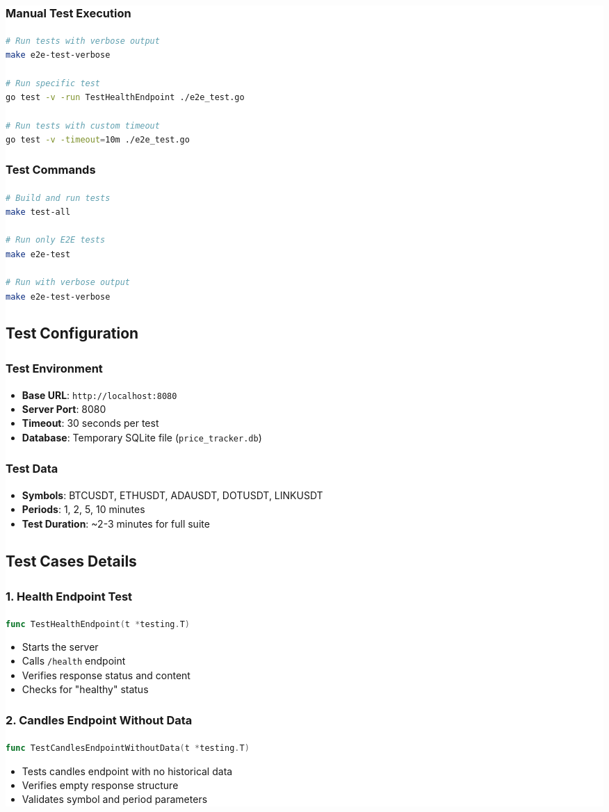 ### Manual Test Execution
```bash
# Run tests with verbose output
make e2e-test-verbose

# Run specific test
go test -v -run TestHealthEndpoint ./e2e_test.go

# Run tests with custom timeout
go test -v -timeout=10m ./e2e_test.go
```

### Test Commands
```bash
# Build and run tests
make test-all

# Run only E2E tests
make e2e-test

# Run with verbose output
make e2e-test-verbose
```

## Test Configuration

### Test Environment
- **Base URL**: `http://localhost:8080`
- **Server Port**: 8080
- **Timeout**: 30 seconds per test
- **Database**: Temporary SQLite file (`price_tracker.db`)

### Test Data
- **Symbols**: BTCUSDT, ETHUSDT, ADAUSDT, DOTUSDT, LINKUSDT
- **Periods**: 1, 2, 5, 10 minutes
- **Test Duration**: ~2-3 minutes for full suite

## Test Cases Details

### 1. Health Endpoint Test
```go
func TestHealthEndpoint(t *testing.T)
```
- Starts the server
- Calls `/health` endpoint
- Verifies response status and content
- Checks for "healthy" status

### 2. Candles Endpoint Without Data
```go
func TestCandlesEndpointWithoutData(t *testing.T)
```
- Tests candles endpoint with no historical data
- Verifies empty response structure
- Validates symbol and period parameters
